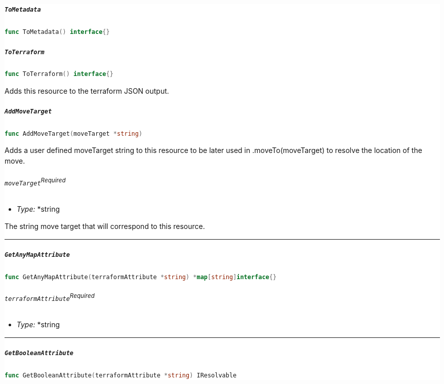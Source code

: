 ##### `ToMetadata` <a name="ToMetadata" id="@cdktf/provider-spotinst.oceanAksNp.OceanAksNp.toMetadata"></a>

```go
func ToMetadata() interface{}
```

##### `ToTerraform` <a name="ToTerraform" id="@cdktf/provider-spotinst.oceanAksNp.OceanAksNp.toTerraform"></a>

```go
func ToTerraform() interface{}
```

Adds this resource to the terraform JSON output.

##### `AddMoveTarget` <a name="AddMoveTarget" id="@cdktf/provider-spotinst.oceanAksNp.OceanAksNp.addMoveTarget"></a>

```go
func AddMoveTarget(moveTarget *string)
```

Adds a user defined moveTarget string to this resource to be later used in .moveTo(moveTarget) to resolve the location of the move.

###### `moveTarget`<sup>Required</sup> <a name="moveTarget" id="@cdktf/provider-spotinst.oceanAksNp.OceanAksNp.addMoveTarget.parameter.moveTarget"></a>

- *Type:* *string

The string move target that will correspond to this resource.

---

##### `GetAnyMapAttribute` <a name="GetAnyMapAttribute" id="@cdktf/provider-spotinst.oceanAksNp.OceanAksNp.getAnyMapAttribute"></a>

```go
func GetAnyMapAttribute(terraformAttribute *string) *map[string]interface{}
```

###### `terraformAttribute`<sup>Required</sup> <a name="terraformAttribute" id="@cdktf/provider-spotinst.oceanAksNp.OceanAksNp.getAnyMapAttribute.parameter.terraformAttribute"></a>

- *Type:* *string

---

##### `GetBooleanAttribute` <a name="GetBooleanAttribute" id="@cdktf/provider-spotinst.oceanAksNp.OceanAksNp.getBooleanAttribute"></a>

```go
func GetBooleanAttribute(terraformAttribute *string) IResolvable
```
